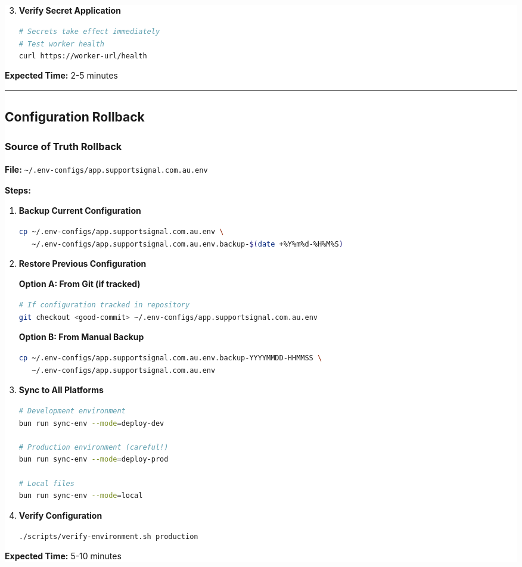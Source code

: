3. **Verify Secret Application**
   ```bash
   # Secrets take effect immediately
   # Test worker health
   curl https://worker-url/health
   ```

**Expected Time:** 2-5 minutes

---

## Configuration Rollback

### Source of Truth Rollback

**File:** `~/.env-configs/app.supportsignal.com.au.env`

**Steps:**

1. **Backup Current Configuration**
   ```bash
   cp ~/.env-configs/app.supportsignal.com.au.env \
      ~/.env-configs/app.supportsignal.com.au.env.backup-$(date +%Y%m%d-%H%M%S)
   ```

2. **Restore Previous Configuration**

   **Option A: From Git (if tracked)**
   ```bash
   # If configuration tracked in repository
   git checkout <good-commit> ~/.env-configs/app.supportsignal.com.au.env
   ```

   **Option B: From Manual Backup**
   ```bash
   cp ~/.env-configs/app.supportsignal.com.au.env.backup-YYYYMMDD-HHMMSS \
      ~/.env-configs/app.supportsignal.com.au.env
   ```

3. **Sync to All Platforms**
   ```bash
   # Development environment
   bun run sync-env --mode=deploy-dev

   # Production environment (careful!)
   bun run sync-env --mode=deploy-prod

   # Local files
   bun run sync-env --mode=local
   ```

4. **Verify Configuration**
   ```bash
   ./scripts/verify-environment.sh production
   ```

**Expected Time:** 5-10 minutes
